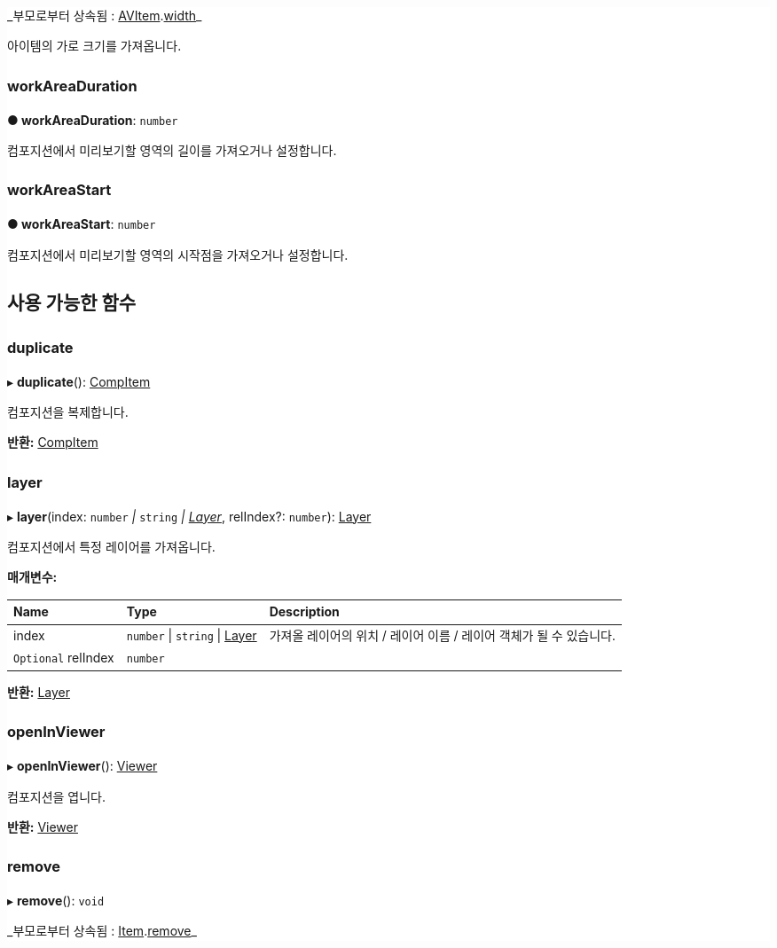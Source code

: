 \_부모로부터 상속됨 : [AVItem](avitem-class.md).[width](avitem-class.md#width)\_

아이템의 가로 크기를 가져옵니다.

### workAreaDuration  <a id="workareaduration"></a>

**● workAreaDuration**: `number`

컴포지션에서 미리보기할 영역의 길이를 가져오거나 설정합니다.

### workAreaStart  <a id="workareastart"></a>

**● workAreaStart**: `number`

컴포지션에서 미리보기할 영역의 시작점을 가져오거나 설정합니다.

## 사용 가능한 함수

### duplicate  <a id="duplicate"></a>

▸ **duplicate**\(\): [CompItem](compitem-class.md)

컴포지션을 복제합니다.

**반환:** [CompItem](compitem-class.md)

### layer  <a id="layer"></a>

▸ **layer**\(index: `number` _\|_ `string` _\|_ [_Layer_](../layer-api/layer-class.md), relIndex?: `number`\): [Layer](../layer-api/layer-class.md)

컴포지션에서 특정 레이어를 가져옵니다.

**매개변수:**

| Name | Type | Description |
| :--- | :--- | :--- |
| index | `number` \| `string` \| [Layer](../layer-api/layer-class.md) | 가져올 레이어의 위치 / 레이어 이름 / 레이어 객체가 될 수 있습니다. |
| `Optional` relIndex | `number` |  |

**반환:** [Layer](../layer-api/layer-class.md)

### openInViewer  <a id="openinviewer"></a>

▸ **openInViewer**\(\): [Viewer](../after-effects-api/viewer-class.md)

컴포지션을 엽니다.

**반환:** [Viewer](../after-effects-api/viewer-class.md)

### remove  <a id="remove"></a>

▸ **remove**\(\): `void`

\_부모로부터 상속됨 : [Item](item-class.md).[remove](item-class.md#remove)\_
